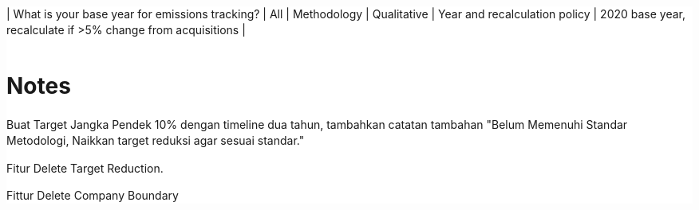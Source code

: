 | What is your base year for emissions tracking?              | All   | Methodology  | Qualitative | Year and recalculation policy | 2020 base year, recalculate if >5% change from acquisitions  |







# Notes

Buat Target Jangka Pendek 10% dengan timeline dua tahun, tambahkan catatan tambahan
"Belum Memenuhi Standar Metodologi, Naikkan target reduksi agar sesuai standar."



Fitur Delete Target Reduction.

Fittur Delete Company Boundary
